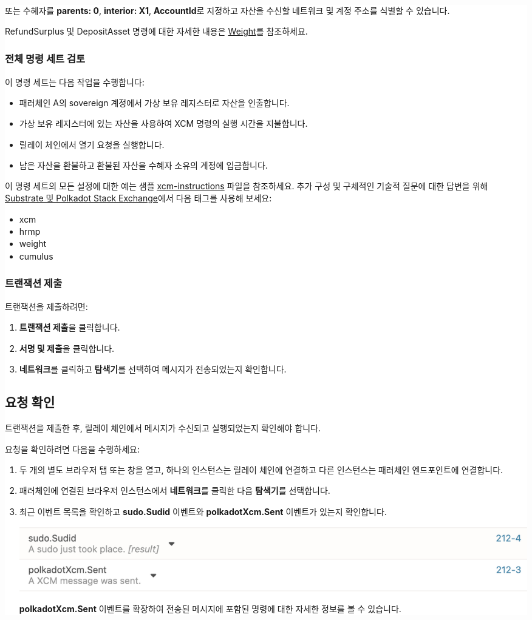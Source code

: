    또는 수혜자를 **parents: 0**, **interior: X1**, **AccountId**로 지정하고 자산을 수신할 네트워크 및 계정 주소를 식별할 수 있습니다.

   RefundSurplus 및 DepositAsset 명령에 대한 자세한 내용은 [Weight](https://polkadot.network/blog/xcm-part-three-execution-and-error-management/#-weight)를 참조하세요.

### 전체 명령 세트 검토

이 명령 세트는 다음 작업을 수행합니다:

- 패러체인 A의 sovereign 계정에서 가상 보유 레지스터로 자산을 인출합니다.

- 가상 보유 레지스터에 있는 자산을 사용하여 XCM 명령의 실행 시간을 지불합니다.

- 릴레이 체인에서 열기 요청을 실행합니다.

- 남은 자산을 환불하고 환불된 자산을 수혜자 소유의 계정에 입금합니다.

이 명령 세트의 모든 설정에 대한 예는 샘플 [xcm-instructions](/assets/tutorials/relay-chain-specs/xcm-instructions.txt) 파일을 참조하세요.
추가 구성 및 구체적인 기술적 질문에 대한 답변을 위해 [Substrate 및 Polkadot Stack Exchange](https://substrate.stackexchange.com/)에서 다음 태그를 사용해 보세요:

- xcm
- hrmp
- weight
- cumulus

### 트랜잭션 제출

트랜잭션을 제출하려면:

1. **트랜잭션 제출**을 클릭합니다.

1. **서명 및 제출**을 클릭합니다.

1. **네트워크**를 클릭하고 **탐색기**를 선택하여 메시지가 전송되었는지 확인합니다.

## 요청 확인

트랜잭션을 제출한 후, 릴레이 체인에서 메시지가 수신되고 실행되었는지 확인해야 합니다.

요청을 확인하려면 다음을 수행하세요:

1. 두 개의 별도 브라우저 탭 또는 창을 열고, 하나의 인스턴스는 릴레이 체인에 연결하고 다른 인스턴스는 패러체인 엔드포인트에 연결합니다.

2. 패러체인에 연결된 브라우저 인스턴스에서 **네트워크**를 클릭한 다음 **탐색기**를 선택합니다.

3. 최근 이벤트 목록을 확인하고 **sudo.Sudid** 이벤트와 **polkadotXcm.Sent** 이벤트가 있는지 확인합니다.

   ![패러체인에서 XCM 명령을 위한 이벤트](/media/images/docs/tutorials/parachains/hrmp-parachain-events.png)

   **polkadotXcm.Sent** 이벤트를 확장하여 전송된 메시지에 포함된 명령에 대한 자세한 정보를 볼 수 있습니다.
